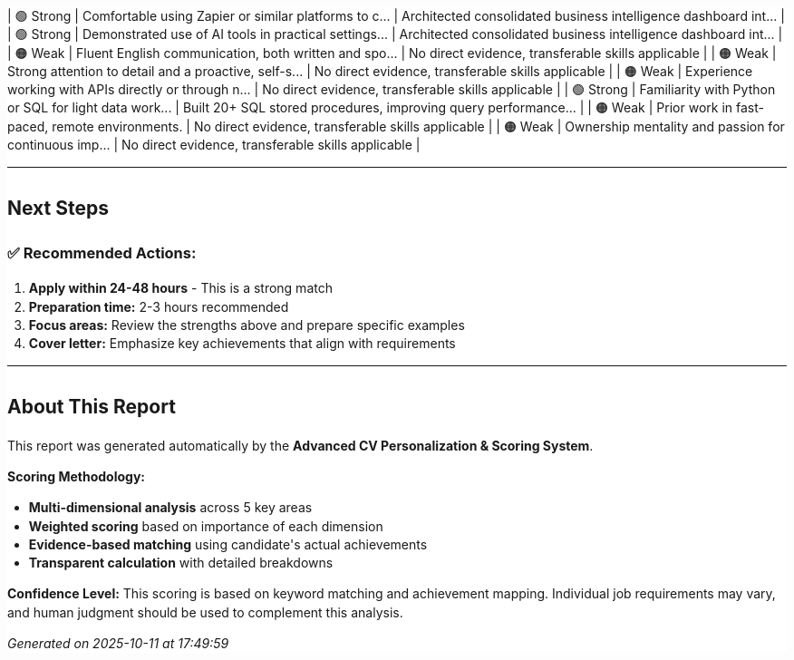 | 🟢 Strong | Comfortable using Zapier or similar platforms to c... | Architected consolidated business intelligence dashboard int... |
| 🟢 Strong | Demonstrated use of AI tools in practical settings... | Architected consolidated business intelligence dashboard int... |
| 🟠 Weak | Fluent English communication, both written and spo... | No direct evidence, transferable skills applicable |
| 🟠 Weak | Strong attention to detail and a proactive, self-s... | No direct evidence, transferable skills applicable |
| 🟠 Weak | Experience working with APIs directly or through n... | No direct evidence, transferable skills applicable |
| 🟢 Strong | Familiarity with Python or SQL for light data work... | Built 20+ SQL stored procedures, improving query performance... |
| 🟠 Weak | Prior work in fast-paced, remote environments. | No direct evidence, transferable skills applicable |
| 🟠 Weak | Ownership mentality and passion for continuous imp... | No direct evidence, transferable skills applicable |

---

## Next Steps

### ✅ Recommended Actions:

1. **Apply within 24-48 hours** - This is a strong match
2. **Preparation time:** 2-3 hours recommended
3. **Focus areas:** Review the strengths above and prepare specific examples
4. **Cover letter:** Emphasize key achievements that align with requirements

---

## About This Report

This report was generated automatically by the **Advanced CV Personalization & Scoring System**.

**Scoring Methodology:**
- **Multi-dimensional analysis** across 5 key areas
- **Weighted scoring** based on importance of each dimension
- **Evidence-based matching** using candidate's actual achievements
- **Transparent calculation** with detailed breakdowns

**Confidence Level:** This scoring is based on keyword matching and achievement mapping. 
Individual job requirements may vary, and human judgment should be used to complement this analysis.

*Generated on 2025-10-11 at 17:49:59*
